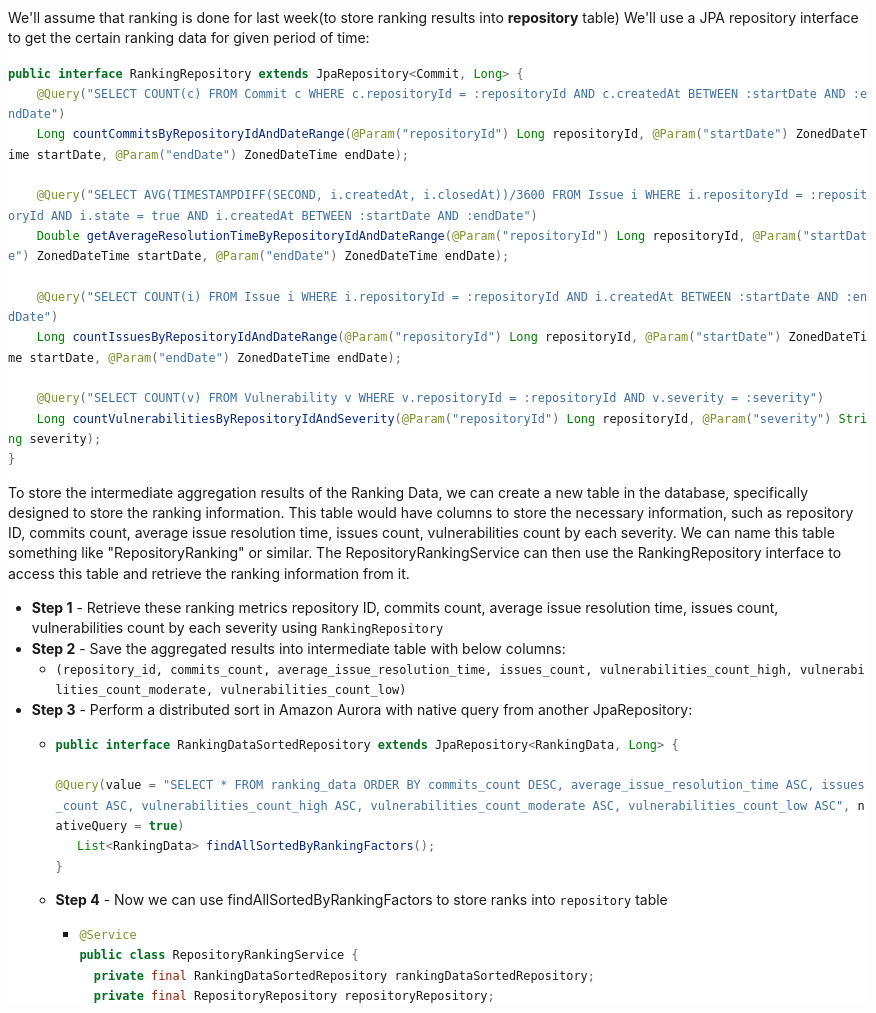 We'll assume that ranking is done for last week(to store ranking results into **repository** table)
We'll use a JPA repository interface to get the certain ranking data for given period of time:

```java
public interface RankingRepository extends JpaRepository<Commit, Long> {
    @Query("SELECT COUNT(c) FROM Commit c WHERE c.repositoryId = :repositoryId AND c.createdAt BETWEEN :startDate AND :endDate")
    Long countCommitsByRepositoryIdAndDateRange(@Param("repositoryId") Long repositoryId, @Param("startDate") ZonedDateTime startDate, @Param("endDate") ZonedDateTime endDate);
    
    @Query("SELECT AVG(TIMESTAMPDIFF(SECOND, i.createdAt, i.closedAt))/3600 FROM Issue i WHERE i.repositoryId = :repositoryId AND i.state = true AND i.createdAt BETWEEN :startDate AND :endDate")
    Double getAverageResolutionTimeByRepositoryIdAndDateRange(@Param("repositoryId") Long repositoryId, @Param("startDate") ZonedDateTime startDate, @Param("endDate") ZonedDateTime endDate);
    
    @Query("SELECT COUNT(i) FROM Issue i WHERE i.repositoryId = :repositoryId AND i.createdAt BETWEEN :startDate AND :endDate")
    Long countIssuesByRepositoryIdAndDateRange(@Param("repositoryId") Long repositoryId, @Param("startDate") ZonedDateTime startDate, @Param("endDate") ZonedDateTime endDate);
    
    @Query("SELECT COUNT(v) FROM Vulnerability v WHERE v.repositoryId = :repositoryId AND v.severity = :severity")
    Long countVulnerabilitiesByRepositoryIdAndSeverity(@Param("repositoryId") Long repositoryId, @Param("severity") String severity);
}
```

To store the intermediate aggregation results of the Ranking Data, we can create a new table in the database, specifically designed to store the ranking information. This table would have columns to store the necessary information, such as repository ID, commits count, average issue resolution time, issues count, vulnerabilities count by each severity. We can name this table something like "RepositoryRanking" or similar. 
The RepositoryRankingService can then use the RankingRepository interface to access this table and retrieve the ranking information from it.
* **Step 1** - Retrieve these ranking metrics repository ID, commits count, average issue resolution time, issues count, vulnerabilities count by each severity using `RankingRepository`
* **Step 2** - Save the aggregated results into intermediate table with below columns:
  * `(repository_id, commits_count, average_issue_resolution_time, issues_count, vulnerabilities_count_high, vulnerabilities_count_moderate, vulnerabilities_count_low)`
* **Step 3** - Perform a distributed sort in Amazon Aurora with native query from another JpaRepository:
  * ```java
    public interface RankingDataSortedRepository extends JpaRepository<RankingData, Long> {
  
    @Query(value = "SELECT * FROM ranking_data ORDER BY commits_count DESC, average_issue_resolution_time ASC, issues_count ASC, vulnerabilities_count_high ASC, vulnerabilities_count_moderate ASC, vulnerabilities_count_low ASC", nativeQuery = true)
       List<RankingData> findAllSortedByRankingFactors();
    }
  * **Step 4** - Now we can use findAllSortedByRankingFactors to store ranks into `repository` table
    * ```java
      @Service
      public class RepositoryRankingService {
        private final RankingDataSortedRepository rankingDataSortedRepository;
        private final RepositoryRepository repositoryRepository;
  